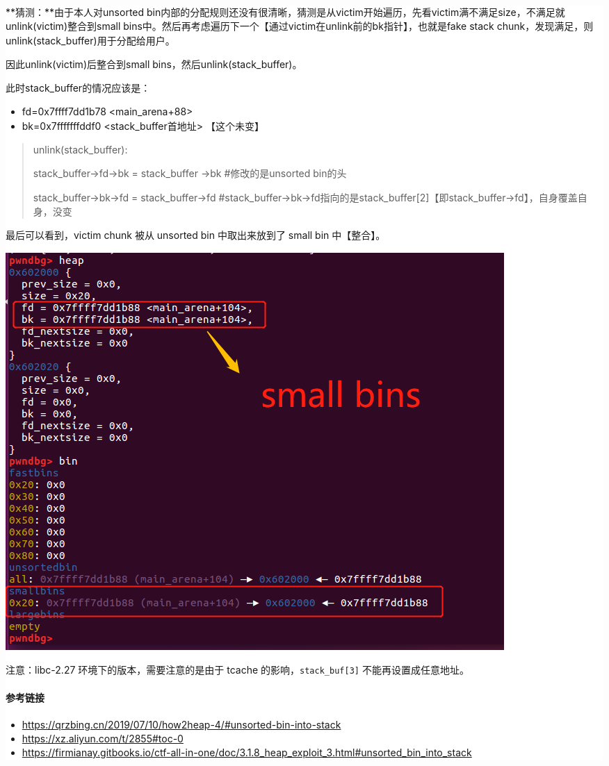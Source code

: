 **猜测：**由于本人对unsorted bin内部的分配规则还没有很清晰，猜测是从victim开始遍历，先看victim满不满足size，不满足就unlink(victim)整合到small bins中。然后再考虑遍历下一个【通过victim在unlink前的bk指针】，也就是fake stack chunk，发现满足，则unlink(stack_buffer)用于分配给用户。

因此unlink(victim)后整合到small bins，然后unlink(stack_buffer)。

此时stack_buffer的情况应该是：

- fd=0x7ffff7dd1b78 <main_arena+88>
- bk=0x7fffffffddf0 <stack_buffer首地址> 【这个未变】

>unlink(stack_buffer):
>
>stack_buffer->fd->bk = stack_buffer ->bk  #修改的是unsorted bin的头
>
>stack_buffer->bk->fd = stack_buffer->fd   #stack_buffer->bk->fd指向的是stack_buffer[2]【即stack_buffer->fd】，自身覆盖自身，没变

最后可以看到，victim chunk 被从 unsorted bin 中取出来放到了 small bin 中【整合】。

![](/img/how2heap/unsortedstack1_3.png)

注意：libc-2.27 环境下的版本，需要注意的是由于 tcache 的影响，`stack_buf[3]` 不能再设置成任意地址。

#### 参考链接

- https://qrzbing.cn/2019/07/10/how2heap-4/#unsorted-bin-into-stack
- https://xz.aliyun.com/t/2855#toc-0
- https://firmianay.gitbooks.io/ctf-all-in-one/doc/3.1.8_heap_exploit_3.html#unsorted_bin_into_stack

